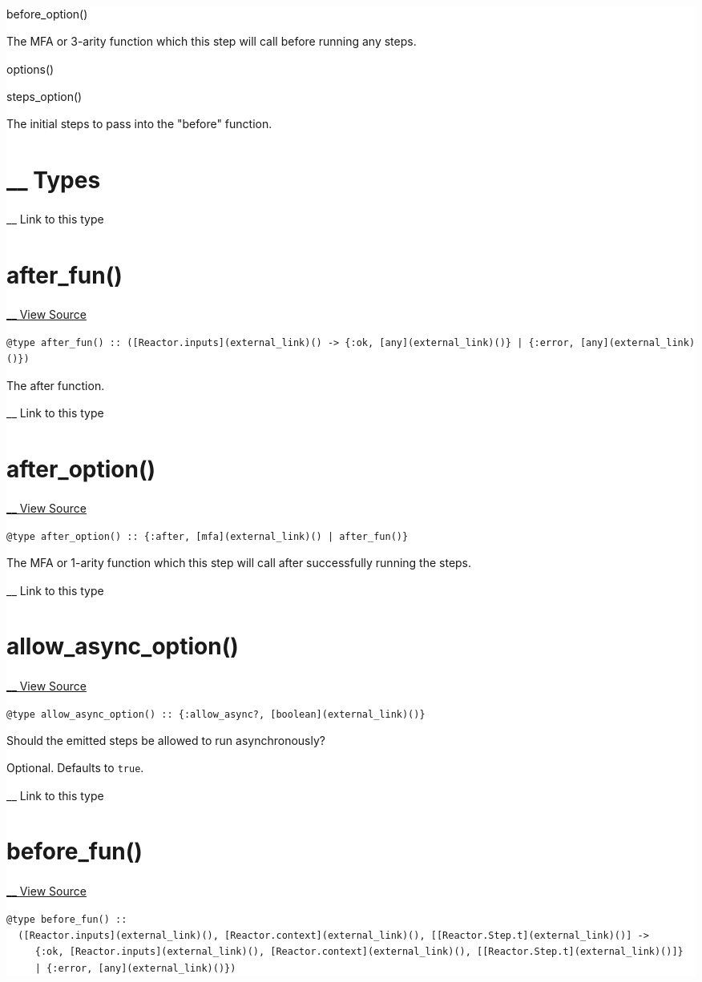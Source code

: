 before_option()

The MFA or 3-arity function which this step will call before running any steps.

options()

steps_option()

The initial steps to pass into the "before" function.

#  __ Types

__ Link to this type

# after_fun()

[ __ View Source ](external_link)
    
    
    @type after_fun() :: ([Reactor.inputs](external_link)() -> {:ok, [any](external_link)()} | {:error, [any](external_link)()})

The after function.

__ Link to this type

# after_option()

[ __ View Source ](external_link)
    
    
    @type after_option() :: {:after, [mfa](external_link)() | after_fun()}

The MFA or 1-arity function which this step will call after successfully running the steps.

__ Link to this type

# allow_async_option()

[ __ View Source ](external_link)
    
    
    @type allow_async_option() :: {:allow_async?, [boolean](external_link)()}

Should the emitted steps be allowed to run asynchronously?

Optional. Defaults to `true`.

__ Link to this type

# before_fun()

[ __ View Source ](external_link)
    
    
    @type before_fun() ::
      ([Reactor.inputs](external_link)(), [Reactor.context](external_link)(), [[Reactor.Step.t](external_link)()] ->
         {:ok, [Reactor.inputs](external_link)(), [Reactor.context](external_link)(), [[Reactor.Step.t](external_link)()]}
         | {:error, [any](external_link)()})
